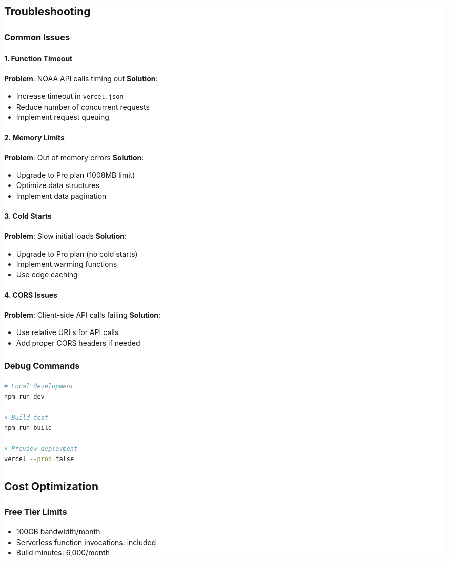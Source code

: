 ## Troubleshooting

### Common Issues

#### 1. Function Timeout
**Problem**: NOAA API calls timing out
**Solution**: 
- Increase timeout in `vercel.json`
- Reduce number of concurrent requests
- Implement request queuing

#### 2. Memory Limits
**Problem**: Out of memory errors
**Solution**:
- Upgrade to Pro plan (1008MB limit)
- Optimize data structures
- Implement data pagination

#### 3. Cold Starts
**Problem**: Slow initial loads
**Solution**:
- Upgrade to Pro plan (no cold starts)
- Implement warming functions
- Use edge caching

#### 4. CORS Issues
**Problem**: Client-side API calls failing
**Solution**:
- Use relative URLs for API calls
- Add proper CORS headers if needed

### Debug Commands
```bash
# Local development
npm run dev

# Build test
npm run build

# Preview deployment
vercel --prod=false
```

## Cost Optimization

### Free Tier Limits
- 100GB bandwidth/month
- Serverless function invocations: included
- Build minutes: 6,000/month
